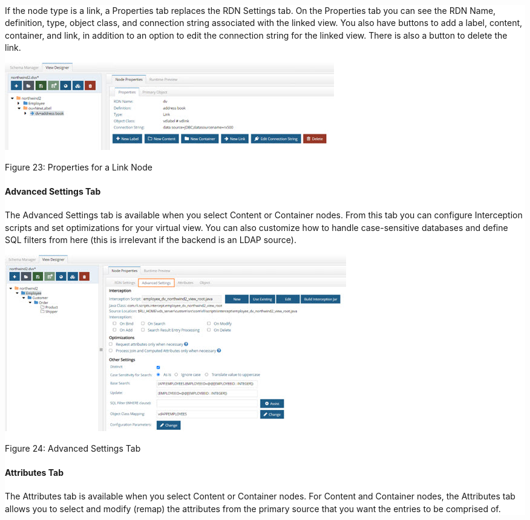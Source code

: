 If the node type is a link, a Properties tab replaces the RDN Settings tab. On the Properties tab you can see the RDN Name, definition, type, object class, and connection string associated with the linked view. You also have buttons to add a label, content, container, and link, in addition to an option to edit the connection string for the linked view. There is also a button to delete the link.

![Properties for a Link Node](Media/Image4.23.jpg)

Figure 23: Properties for a Link Node

#### Advanced Settings Tab

The Advanced Settings tab is available when you select Content or Container nodes. From this tab you can configure Interception scripts and set optimizations for your virtual view. You can also customize how to handle case-sensitive databases and define SQL filters from here (this is irrelevant if the backend is an LDAP source).

![Advanced Settings Tab](Media/Image4.24.jpg)

Figure 24: Advanced Settings Tab

#### Attributes Tab

The Attributes tab is available when you select Content or Container nodes. 
For Content and Container nodes, the Attributes tab allows you to select and modify (remap) the attributes from the primary source that you want the entries to be comprised of.
